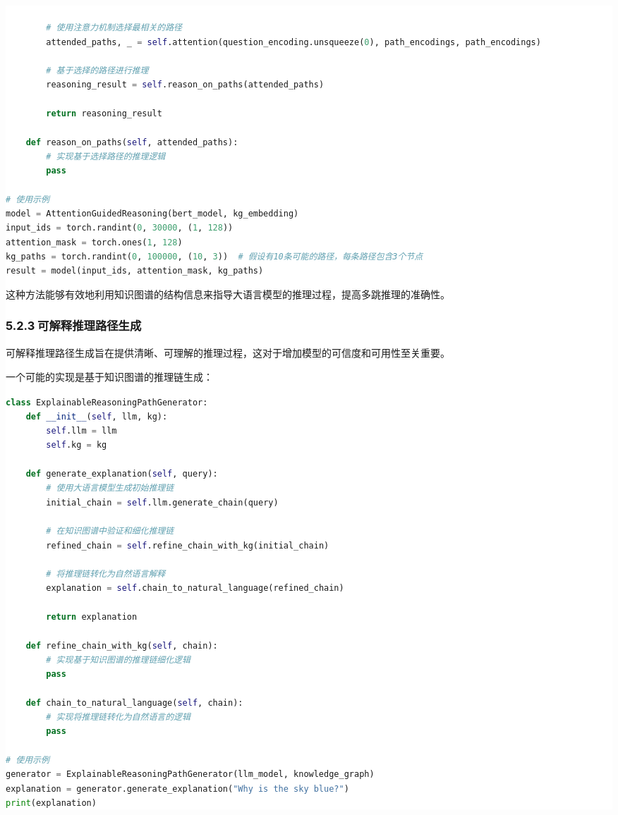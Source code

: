 ```python
        
        # 使用注意力机制选择最相关的路径
        attended_paths, _ = self.attention(question_encoding.unsqueeze(0), path_encodings, path_encodings)
        
        # 基于选择的路径进行推理
        reasoning_result = self.reason_on_paths(attended_paths)
        
        return reasoning_result
    
    def reason_on_paths(self, attended_paths):
        # 实现基于选择路径的推理逻辑
        pass

# 使用示例
model = AttentionGuidedReasoning(bert_model, kg_embedding)
input_ids = torch.randint(0, 30000, (1, 128))
attention_mask = torch.ones(1, 128)
kg_paths = torch.randint(0, 100000, (10, 3))  # 假设有10条可能的路径，每条路径包含3个节点
result = model(input_ids, attention_mask, kg_paths)
```

这种方法能够有效地利用知识图谱的结构信息来指导大语言模型的推理过程，提高多跳推理的准确性。

### 5.2.3 可解释推理路径生成
可解释推理路径生成旨在提供清晰、可理解的推理过程，这对于增加模型的可信度和可用性至关重要。

一个可能的实现是基于知识图谱的推理链生成：

```python
class ExplainableReasoningPathGenerator:
    def __init__(self, llm, kg):
        self.llm = llm
        self.kg = kg
    
    def generate_explanation(self, query):
        # 使用大语言模型生成初始推理链
        initial_chain = self.llm.generate_chain(query)
        
        # 在知识图谱中验证和细化推理链
        refined_chain = self.refine_chain_with_kg(initial_chain)
        
        # 将推理链转化为自然语言解释
        explanation = self.chain_to_natural_language(refined_chain)
        
        return explanation
    
    def refine_chain_with_kg(self, chain):
        # 实现基于知识图谱的推理链细化逻辑
        pass
    
    def chain_to_natural_language(self, chain):
        # 实现将推理链转化为自然语言的逻辑
        pass

# 使用示例
generator = ExplainableReasoningPathGenerator(llm_model, knowledge_graph)
explanation = generator.generate_explanation("Why is the sky blue?")
print(explanation)
```
